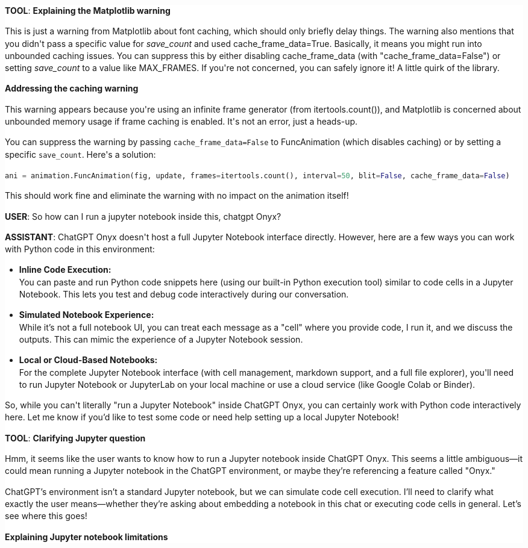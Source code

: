 **TOOL**: **Explaining the Matplotlib warning**

This is just a warning from Matplotlib about font caching, which should only briefly delay things. The warning also mentions that you didn't pass a specific value for *save_count* and used cache_frame_data=True. Basically, it means you might run into unbounded caching issues. You can suppress this by either disabling cache_frame_data (with "cache_frame_data=False") or setting *save_count* to a value like MAX_FRAMES. If you're not concerned, you can safely ignore it! A little quirk of the library.

**Addressing the caching warning**

This warning appears because you're using an infinite frame generator (from itertools.count()), and Matplotlib is concerned about unbounded memory usage if frame caching is enabled. It's not an error, just a heads-up.

You can suppress the warning by passing `cache_frame_data=False` to FuncAnimation (which disables caching) or by setting a specific `save_count`. Here's a solution:

```python
ani = animation.FuncAnimation(fig, update, frames=itertools.count(), interval=50, blit=False, cache_frame_data=False)
```

This should work fine and eliminate the warning with no impact on the animation itself!

**USER**: So how can I run a jupyter notebook inside this, chatgpt Onyx?

**ASSISTANT**: ChatGPT Onyx doesn't host a full Jupyter Notebook interface directly. However, here are a few ways you can work with Python code in this environment:

- **Inline Code Execution:**  
  You can paste and run Python code snippets here (using our built-in Python execution tool) similar to code cells in a Jupyter Notebook. This lets you test and debug code interactively during our conversation.

- **Simulated Notebook Experience:**  
  While it’s not a full notebook UI, you can treat each message as a "cell" where you provide code, I run it, and we discuss the outputs. This can mimic the experience of a Jupyter Notebook session.

- **Local or Cloud-Based Notebooks:**  
  For the complete Jupyter Notebook interface (with cell management, markdown support, and a full file explorer), you'll need to run Jupyter Notebook or JupyterLab on your local machine or use a cloud service (like Google Colab or Binder).

So, while you can't literally "run a Jupyter Notebook" inside ChatGPT Onyx, you can certainly work with Python code interactively here. Let me know if you’d like to test some code or need help setting up a local Jupyter Notebook!

**TOOL**: **Clarifying Jupyter question**

Hmm, it seems like the user wants to know how to run a Jupyter notebook inside ChatGPT Onyx. This seems a little ambiguous—it could mean running a Jupyter notebook in the ChatGPT environment, or maybe they’re referencing a feature called "Onyx."

ChatGPT’s environment isn’t a standard Jupyter notebook, but we can simulate code cell execution. I’ll need to clarify what exactly the user means—whether they’re asking about embedding a notebook in this chat or executing code cells in general. Let’s see where this goes!

**Explaining Jupyter notebook limitations**
